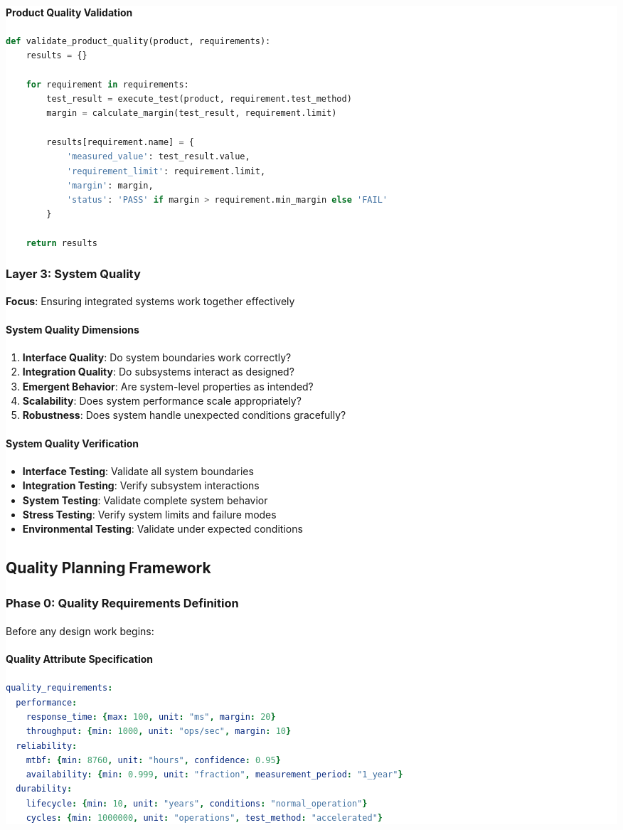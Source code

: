 #### Product Quality Validation
```python
def validate_product_quality(product, requirements):
    results = {}
    
    for requirement in requirements:
        test_result = execute_test(product, requirement.test_method)
        margin = calculate_margin(test_result, requirement.limit)
        
        results[requirement.name] = {
            'measured_value': test_result.value,
            'requirement_limit': requirement.limit,
            'margin': margin,
            'status': 'PASS' if margin > requirement.min_margin else 'FAIL'
        }
    
    return results
```

### Layer 3: System Quality
**Focus**: Ensuring integrated systems work together effectively

#### System Quality Dimensions
1. **Interface Quality**: Do system boundaries work correctly?
2. **Integration Quality**: Do subsystems interact as designed?
3. **Emergent Behavior**: Are system-level properties as intended?
4. **Scalability**: Does system performance scale appropriately?
5. **Robustness**: Does system handle unexpected conditions gracefully?

#### System Quality Verification
- **Interface Testing**: Validate all system boundaries
- **Integration Testing**: Verify subsystem interactions
- **System Testing**: Validate complete system behavior
- **Stress Testing**: Verify system limits and failure modes
- **Environmental Testing**: Validate under expected conditions

## Quality Planning Framework

### Phase 0: Quality Requirements Definition
Before any design work begins:

#### Quality Attribute Specification
```yaml
quality_requirements:
  performance:
    response_time: {max: 100, unit: "ms", margin: 20}
    throughput: {min: 1000, unit: "ops/sec", margin: 10}
  reliability:
    mtbf: {min: 8760, unit: "hours", confidence: 0.95}
    availability: {min: 0.999, unit: "fraction", measurement_period: "1_year"}
  durability:
    lifecycle: {min: 10, unit: "years", conditions: "normal_operation"}
    cycles: {min: 1000000, unit: "operations", test_method: "accelerated"}
```
